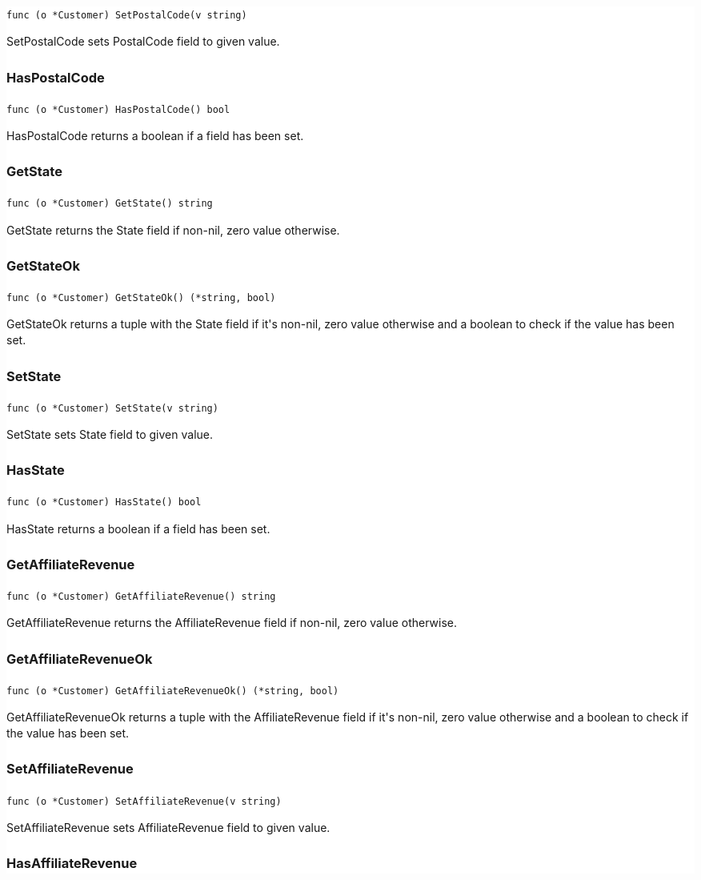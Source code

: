 `func (o *Customer) SetPostalCode(v string)`

SetPostalCode sets PostalCode field to given value.

### HasPostalCode

`func (o *Customer) HasPostalCode() bool`

HasPostalCode returns a boolean if a field has been set.

### GetState

`func (o *Customer) GetState() string`

GetState returns the State field if non-nil, zero value otherwise.

### GetStateOk

`func (o *Customer) GetStateOk() (*string, bool)`

GetStateOk returns a tuple with the State field if it's non-nil, zero value otherwise
and a boolean to check if the value has been set.

### SetState

`func (o *Customer) SetState(v string)`

SetState sets State field to given value.

### HasState

`func (o *Customer) HasState() bool`

HasState returns a boolean if a field has been set.

### GetAffiliateRevenue

`func (o *Customer) GetAffiliateRevenue() string`

GetAffiliateRevenue returns the AffiliateRevenue field if non-nil, zero value otherwise.

### GetAffiliateRevenueOk

`func (o *Customer) GetAffiliateRevenueOk() (*string, bool)`

GetAffiliateRevenueOk returns a tuple with the AffiliateRevenue field if it's non-nil, zero value otherwise
and a boolean to check if the value has been set.

### SetAffiliateRevenue

`func (o *Customer) SetAffiliateRevenue(v string)`

SetAffiliateRevenue sets AffiliateRevenue field to given value.

### HasAffiliateRevenue
